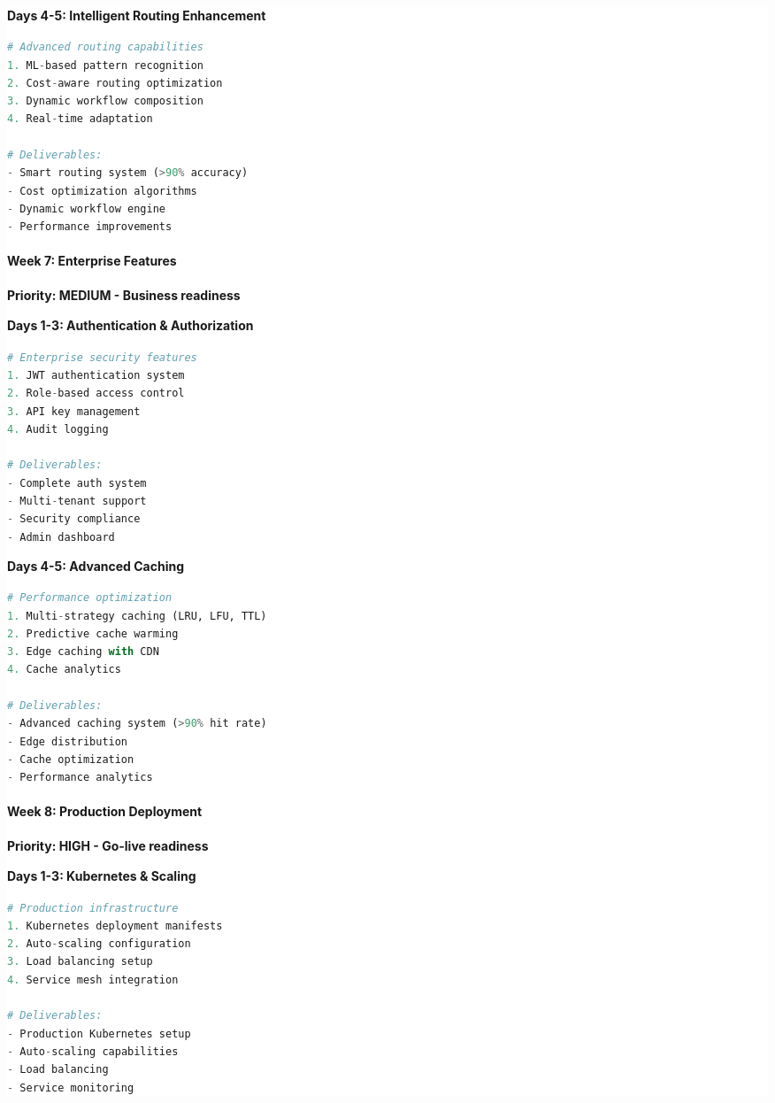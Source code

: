
**Days 4-5: Intelligent Routing Enhancement**
```python
# Advanced routing capabilities
1. ML-based pattern recognition
2. Cost-aware routing optimization
3. Dynamic workflow composition
4. Real-time adaptation

# Deliverables:
- Smart routing system (>90% accuracy)
- Cost optimization algorithms
- Dynamic workflow engine
- Performance improvements
```

#### **Week 7: Enterprise Features**
**Priority: MEDIUM - Business readiness**

**Days 1-3: Authentication & Authorization**
```python
# Enterprise security features
1. JWT authentication system
2. Role-based access control
3. API key management
4. Audit logging

# Deliverables:
- Complete auth system
- Multi-tenant support
- Security compliance
- Admin dashboard
```

**Days 4-5: Advanced Caching**
```python
# Performance optimization
1. Multi-strategy caching (LRU, LFU, TTL)
2. Predictive cache warming
3. Edge caching with CDN
4. Cache analytics

# Deliverables:
- Advanced caching system (>90% hit rate)
- Edge distribution
- Cache optimization
- Performance analytics
```

#### **Week 8: Production Deployment**
**Priority: HIGH - Go-live readiness**

**Days 1-3: Kubernetes & Scaling**
```python
# Production infrastructure
1. Kubernetes deployment manifests
2. Auto-scaling configuration
3. Load balancing setup
4. Service mesh integration

# Deliverables:
- Production Kubernetes setup
- Auto-scaling capabilities
- Load balancing
- Service monitoring
```
